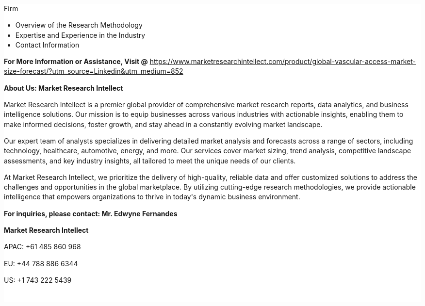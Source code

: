 Firm</strong></p><ul><li>Overview of the Research Methodology</li><li>Expertise and Experience in the Industry</li><li>Contact Information</li></ul></div><div class="article-main__content" data-test-id="publishing-text-block"><p><span class="font-[700]"><strong>For More Information or Assistance, Visit @</strong>&nbsp;<a href="https://www.marketresearchintellect.com/product/global-vascular-access-market-size-forecast/?utm_source=Linkedin&utm_medium=852">https://www.marketresearchintellect.com/product/global-vascular-access-market-size-forecast/?utm_source=Linkedin&utm_medium=852</a></span></p><p><strong>About Us: Market Research Intellect</strong></p><p>Market Research Intellect is a premier global provider of comprehensive market research reports, data analytics, and business intelligence solutions. Our mission is to equip businesses across various industries with actionable insights, enabling them to make informed decisions, foster growth, and stay ahead in a constantly evolving market landscape.</p><p>Our expert team of analysts specializes in delivering detailed market analysis and forecasts across a range of sectors, including technology, healthcare, automotive, energy, and more. Our services cover market sizing, trend analysis, competitive landscape assessments, and key industry insights, all tailored to meet the unique needs of our clients.</p><p>At Market Research Intellect, we prioritize the delivery of high-quality, reliable data and offer customized solutions to address the challenges and opportunities in the global marketplace. By utilizing cutting-edge research methodologies, we provide actionable intelligence that empowers organizations to thrive in today's dynamic business environment.</p><p><strong>For inquiries, please contact: Mr. Edwyne Fernandes</strong></p><p><strong>Market Research Intellect</strong></p><p>APAC: +61 485 860 968</p><p>EU: +44 788 886 6344</p><p>US: +1 743 222 5439</p></div><div class="article-main__content" data-test-id="publishing-text-block">&nbsp;</div>
